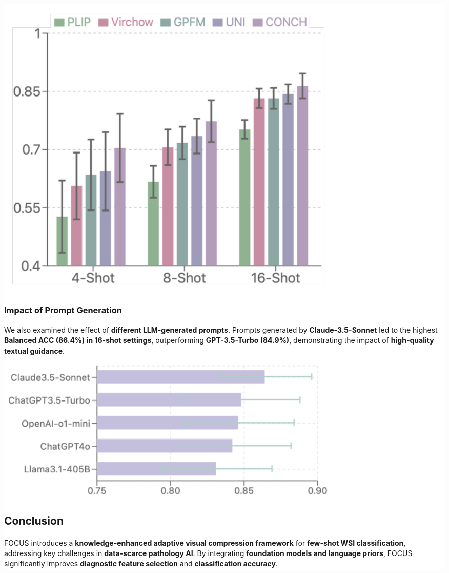 <img src="/static/img/news/2025_focus_fig3.png" alt="FM Comparison" style="width: 75%; height: auto;">

### Impact of Prompt Generation
We also examined the effect of **different LLM-generated prompts**. Prompts generated by **Claude-3.5-Sonnet** led to the highest **Balanced ACC (86.4%) in 16-shot settings**, outperforming **GPT-3.5-Turbo (84.9%)**, demonstrating the impact of **high-quality textual guidance**.

<img src="/static/img/news/2025_focus_fig4.png" alt="Prompt Comparison" style="width: 75%; height: auto;">

## Conclusion

FOCUS introduces a **knowledge-enhanced adaptive visual compression framework** for **few-shot WSI classification**, addressing key challenges in **data-scarce pathology AI**. By integrating **foundation models and language priors**, FOCUS significantly improves **diagnostic feature selection** and **classification accuracy**. 
